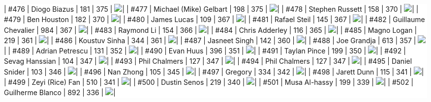 | #476 | Diogo Biazus | 181 | 375 | ![](https://avatars.githubusercontent.com/u/20662?s=72&u=790b872b34362cb996f492c8e8ff6c1ae63718f1&v=4)|
| #477 | Michael (Mike) Gelbart | 198 | 375 | ![](https://avatars.githubusercontent.com/u/157368?s=72&u=743e5e4d681dca8410d8180d59a4994ca09006bc&v=4)|
| #478 | Stephen Russett | 158 | 370 | ![](https://avatars.githubusercontent.com/u/1994838?s=72&u=98d556d97f64b1b6ad0c62bbeebe47db45bb7c55&v=4)|
| #479 | Ben Houston | 182 | 370 | ![](https://avatars.githubusercontent.com/u/588541?s=72&u=2171d75af96ea173c4b59971c2945edcb9e4fce5&v=4)|
| #480 | James Lucas | 109 | 367 | ![](https://avatars.githubusercontent.com/u/10150986?s=72&u=2ee7ecadc9f866acb9821fb201d13b097f475c2d&v=4)|
| #481 | Rafael Steil | 145 | 367 | ![](https://avatars.githubusercontent.com/u/6013?s=72&v=4)|
| #482 | Guillaume Chevalier | 984 | 367 | ![](https://avatars.githubusercontent.com/u/11862328?s=72&u=dde1f9bab6966e4151e6c2e6febd822c95bd91af&v=4)|
| #483 | Raymond Li | 154 | 366 | ![](https://avatars.githubusercontent.com/u/34818275?s=72&u=e1746d17bbde5e1f2e7d973cc9eaaad05a377300&v=4)|
| #484 | Chris Adderley | 116 | 365 | ![](https://avatars.githubusercontent.com/u/5642064?s=72&v=4)|
| #485 | Magno Logan | 219 | 361 | ![](https://avatars.githubusercontent.com/u/1558043?s=72&u=9ca0dd726292ab1be29138d54fa26cce9c9e4027&v=4)|
| #486 | Koustuv Sinha | 344 | 361 | ![](https://avatars.githubusercontent.com/u/5122822?s=72&u=13ab33123a1ed93c243aed3be2c5fa0b71faa382&v=4)|
| #487 | Jasneet Singh | 142 | 360 | ![](https://avatars.githubusercontent.com/u/25461084?s=72&u=ee7ed208658343ded3f53080225b6a047e11c7ae&v=4)|
| #488 | Joe Grandja | 613 | 357 | ![](https://avatars.githubusercontent.com/u/10884212?s=72&u=856b973687c21bb932f9dddff140d1bc61c97890&v=4)|
| #489 | Adrian Petrescu | 131 | 352 | ![](https://avatars.githubusercontent.com/u/14872?s=72&v=4)|
| #490 | Evan Huus | 396 | 351 | ![](https://avatars.githubusercontent.com/u/1706826?s=72&u=fc6b0661133ba2128ce555a6f32894608bb949c7&v=4)|
| #491 | Taylan Pince | 199 | 350 | ![](https://avatars.githubusercontent.com/u/12650?s=72&u=ac0c33a29335e31383331f7bccdfcf4f5b3bd0a3&v=4)|
| #492 | Sevag Hanssian | 104 | 347 | ![](https://avatars.githubusercontent.com/u/8574092?s=72&u=1ee908b7fe8f65646afb0fb85132c5f94eb60abe&v=4)|
| #493 | Phil Chalmers | 127 | 347 | ![](https://avatars.githubusercontent.com/u/1274464?s=72&v=4)|
| #494 | Phil Chalmers | 127 | 347 | ![](https://avatars.githubusercontent.com/u/1274464?s=72&v=4)|
| #495 | Daniel Snider | 103 | 346 | ![](https://avatars.githubusercontent.com/u/1737560?s=72&u=5456811671cfbfca849e4c0dbfa1885747425c7b&v=4)|
| #496 | Nan Zhong | 105 | 345 | ![](https://avatars.githubusercontent.com/u/224216?s=72&u=20faabab67eaa98c9fc2bb30a78d9b0a86fc47e8&v=4)|
| #497 | Gregory | 334 | 342 | ![](https://avatars.githubusercontent.com/u/11352152?s=72&u=391cf37dd3e9477d5d7000e31ebcf696a6bd8717&v=4)|
| #498 | Jarett Dunn | 115 | 341 | ![](https://avatars.githubusercontent.com/u/22843601?s=72&u=1b02c136fef6883a338543c2ae7d4de6cdc39e2f&v=4)|
| #499 | Zeyi (Rice) Fan | 510 | 341 | ![](https://avatars.githubusercontent.com/u/409951?s=72&u=a2f9bd80963fa8a28caedeb331853f0054807273&v=4)|
| #500 | Dustin Senos | 219 | 340 | ![](https://avatars.githubusercontent.com/u/134000?s=72&v=4)|
| #501 | Musa Al-hassy | 199 | 339 | ![](https://avatars.githubusercontent.com/u/28608756?s=72&u=dcf04df97764bd32470d3bf0395826bc01fdd686&v=4)|
| #502 | Guilherme Blanco | 892 | 336 | ![](https://avatars.githubusercontent.com/u/208883?s=72&v=4)|
